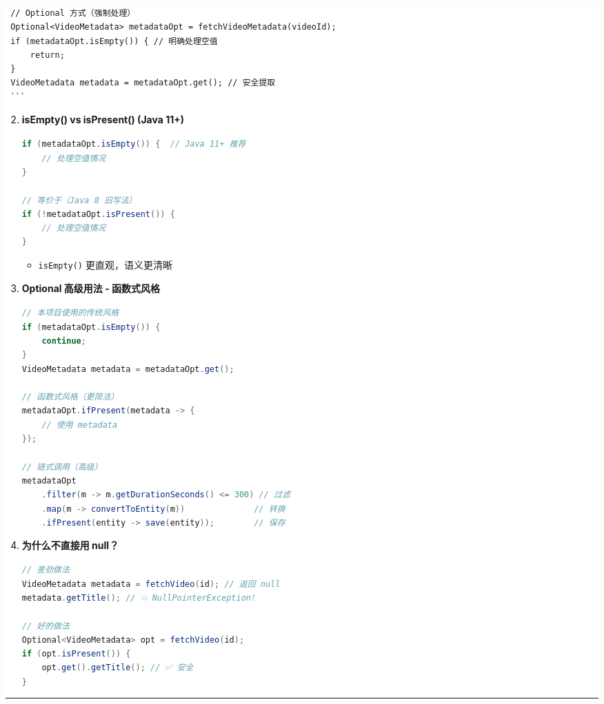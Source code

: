      // Optional 方式（强制处理）
     Optional<VideoMetadata> metadataOpt = fetchVideoMetadata(videoId);
     if (metadataOpt.isEmpty()) { // 明确处理空值
         return;
     }
     VideoMetadata metadata = metadataOpt.get(); // 安全提取
     ```

2. **isEmpty() vs isPresent() (Java 11+)**
   ```java
   if (metadataOpt.isEmpty()) {  // Java 11+ 推荐
       // 处理空值情况
   }
   
   // 等价于（Java 8 旧写法）
   if (!metadataOpt.isPresent()) {
       // 处理空值情况
   }
   ```
   - `isEmpty()` 更直观，语义更清晰

3. **Optional 高级用法 - 函数式风格**
   ```java
   // 本项目使用的传统风格
   if (metadataOpt.isEmpty()) {
       continue;
   }
   VideoMetadata metadata = metadataOpt.get();
   
   // 函数式风格（更简洁）
   metadataOpt.ifPresent(metadata -> {
       // 使用 metadata
   });
   
   // 链式调用（高级）
   metadataOpt
       .filter(m -> m.getDurationSeconds() <= 300) // 过滤
       .map(m -> convertToEntity(m))              // 转换
       .ifPresent(entity -> save(entity));        // 保存
   ```

4. **为什么不直接用 null？**
   ```java
   // 差劲做法
   VideoMetadata metadata = fetchVideo(id); // 返回 null
   metadata.getTitle(); // 💥 NullPointerException!
   
   // 好的做法
   Optional<VideoMetadata> opt = fetchVideo(id);
   if (opt.isPresent()) {
       opt.get().getTitle(); // ✅ 安全
   }
   ```

---